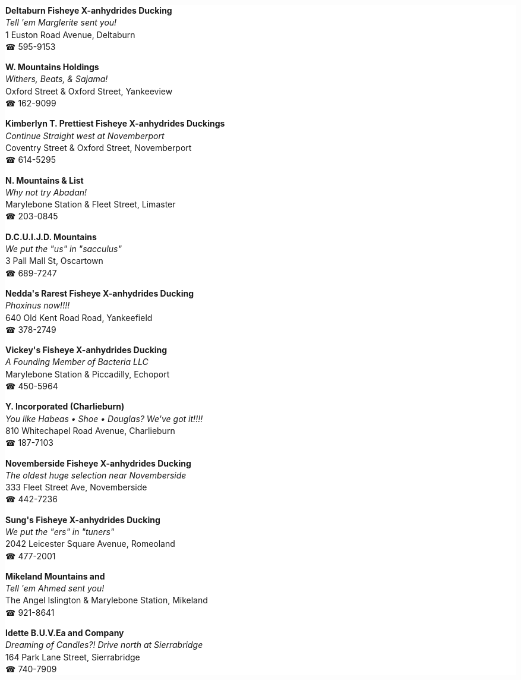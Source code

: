 **Deltaburn Fisheye X-anhydrides Ducking**  
_Tell 'em Marglerite sent you!_  
1 Euston Road Avenue, Deltaburn  
☎ 595-9153

**W. Mountains Holdings**  
_Withers, Beats, & Sajama!_  
Oxford Street & Oxford Street, Yankeeview  
☎ 162-9099

**Kimberlyn T. Prettiest Fisheye X-anhydrides Duckings**  
_Continue Straight west at Novemberport_  
Coventry Street & Oxford Street, Novemberport  
☎ 614-5295

**N. Mountains & List**  
_Why not try Abadan!_  
Marylebone Station & Fleet Street, Limaster  
☎ 203-0845

**D.C.U.I.J.D. Mountains**  
_We put the "us" in "sacculus"_  
3 Pall Mall St, Oscartown  
☎ 689-7247

**Nedda's Rarest Fisheye X-anhydrides Ducking**  
_Phoxinus now!!!!_  
640 Old Kent Road Road, Yankeefield  
☎ 378-2749

**Vickey's Fisheye X-anhydrides Ducking**  
_A Founding Member of Bacteria LLC_  
Marylebone Station & Piccadilly, Echoport  
☎ 450-5964

**Y. Incorporated (Charlieburn)**  
_You like Habeas • Shoe • Douglas? We've got it!!!!_  
810 Whitechapel Road Avenue, Charlieburn  
☎ 187-7103

**Novemberside Fisheye X-anhydrides Ducking**  
_The oldest huge selection near Novemberside_  
333 Fleet Street Ave, Novemberside  
☎ 442-7236

**Sung's Fisheye X-anhydrides Ducking**  
_We put the "ers" in "tuners"_  
2042 Leicester Square Avenue, Romeoland  
☎ 477-2001

**Mikeland Mountains and**  
_Tell 'em Ahmed sent you!_  
The Angel Islington & Marylebone Station, Mikeland  
☎ 921-8641

**Idette B.U.V.Ea and Company**  
_Dreaming of Candles?! 
Drive north at Sierrabridge_  
164 Park Lane Street, Sierrabridge  
☎ 740-7909
